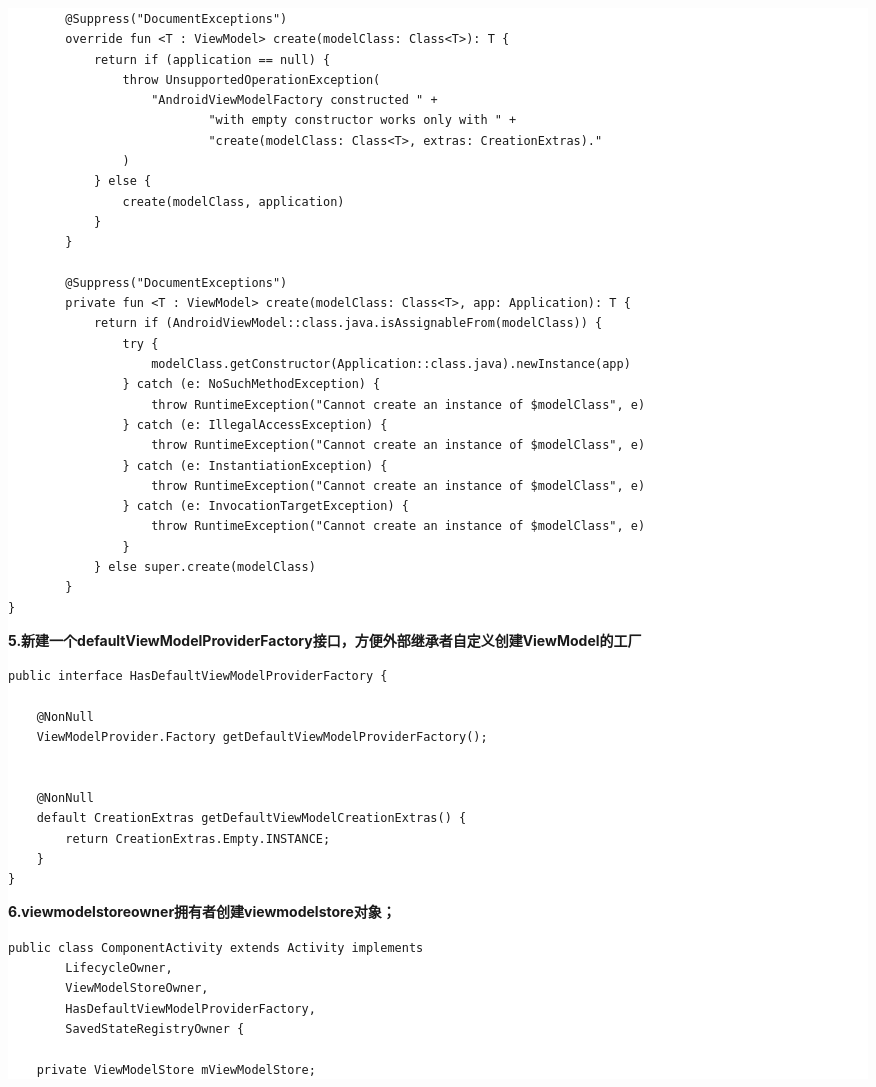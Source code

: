	        @Suppress("DocumentExceptions")
	        override fun <T : ViewModel> create(modelClass: Class<T>): T {
	            return if (application == null) {
	                throw UnsupportedOperationException(
	                    "AndroidViewModelFactory constructed " +
	                            "with empty constructor works only with " +
	                            "create(modelClass: Class<T>, extras: CreationExtras)."
	                )
	            } else {
	                create(modelClass, application)
	            }
	        }
	
	        @Suppress("DocumentExceptions")
	        private fun <T : ViewModel> create(modelClass: Class<T>, app: Application): T {
	            return if (AndroidViewModel::class.java.isAssignableFrom(modelClass)) {
	                try {
	                    modelClass.getConstructor(Application::class.java).newInstance(app)
	                } catch (e: NoSuchMethodException) {
	                    throw RuntimeException("Cannot create an instance of $modelClass", e)
	                } catch (e: IllegalAccessException) {
	                    throw RuntimeException("Cannot create an instance of $modelClass", e)
	                } catch (e: InstantiationException) {
	                    throw RuntimeException("Cannot create an instance of $modelClass", e)
	                } catch (e: InvocationTargetException) {
	                    throw RuntimeException("Cannot create an instance of $modelClass", e)
	                }
	            } else super.create(modelClass)
	        }
	}


**5.新建一个defaultViewModelProviderFactory接口，方便外部继承者自定义创建ViewModel的工厂**

	public interface HasDefaultViewModelProviderFactory {
	   
	    @NonNull
	    ViewModelProvider.Factory getDefaultViewModelProviderFactory();
	
	    
	    @NonNull
	    default CreationExtras getDefaultViewModelCreationExtras() {
	        return CreationExtras.Empty.INSTANCE;
	    }
	}


**6.viewmodelstoreowner拥有者创建viewmodelstore对象；**

	public class ComponentActivity extends Activity implements
	        LifecycleOwner,
	        ViewModelStoreOwner,
	        HasDefaultViewModelProviderFactory,
	        SavedStateRegistryOwner {
	
		private ViewModelStore mViewModelStore;
	